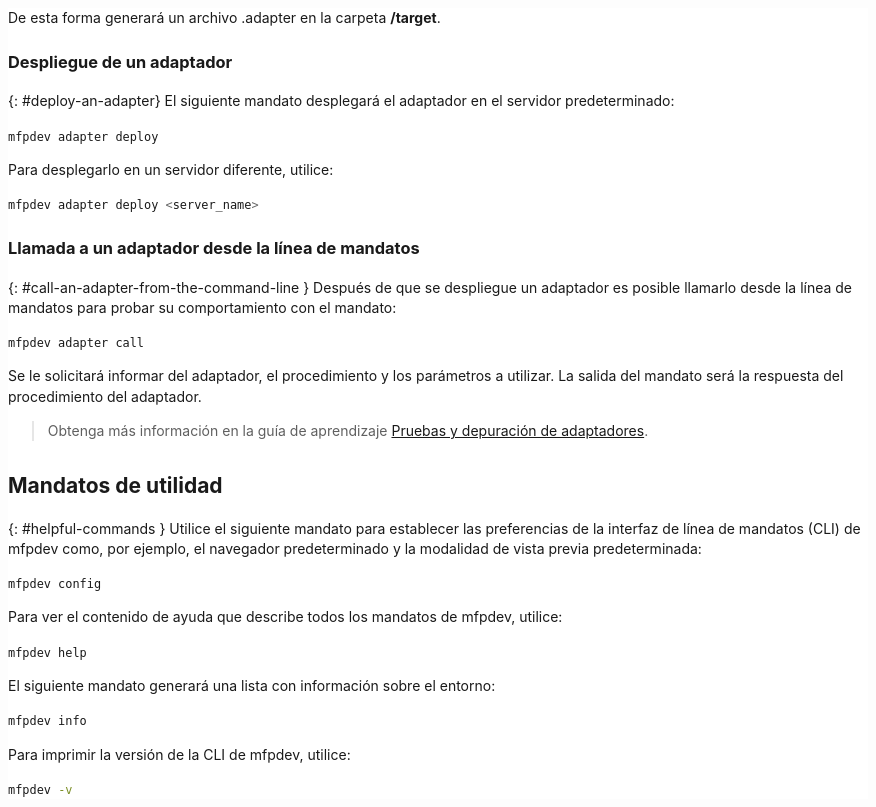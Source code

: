 De esta forma generará un archivo .adapter en la carpeta **<NombreAdaptador>/target**.

### Despliegue de un adaptador
{: #deploy-an-adapter}
El siguiente mandato desplegará el adaptador en el servidor predeterminado:

```bash
mfpdev adapter deploy
```

Para desplegarlo en un servidor diferente, utilice:

```bash
mfpdev adapter deploy <server_name>
```

### Llamada a un adaptador desde la línea de mandatos
{: #call-an-adapter-from-the-command-line }
Después de que se despliegue un adaptador es posible llamarlo desde la línea de mandatos para probar su comportamiento con el mandato:

```bash
mfpdev adapter call
```

Se le solicitará informar del adaptador, el procedimiento y los parámetros a utilizar. La salida del mandato será la respuesta del procedimiento del adaptador.

> Obtenga más información en la guía de aprendizaje [Pruebas y depuración de adaptadores](../../adapters/testing-and-debugging-adapters/).

## Mandatos de utilidad
{: #helpful-commands }
Utilice el siguiente mandato para establecer las preferencias de la interfaz de línea de mandatos (CLI) de mfpdev como, por ejemplo, el navegador predeterminado y la modalidad de vista previa predeterminada:

```bash
mfpdev config
```

Para ver el contenido de ayuda que describe todos los mandatos de mfpdev, utilice:

```bash
mfpdev help
```

El siguiente mandato generará una lista con información sobre el entorno:

```bash
mfpdev info
```

Para imprimir la versión de la CLI de mfpdev, utilice:

```bash
mfpdev -v
```
